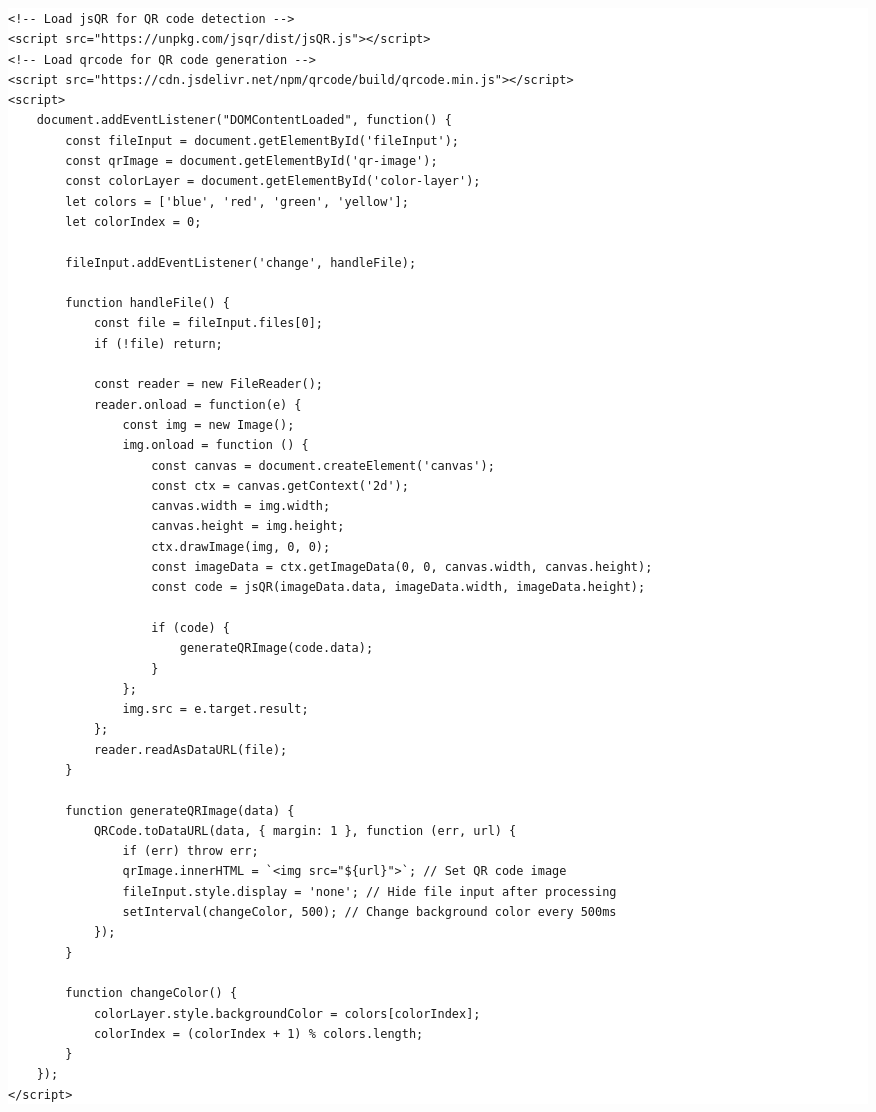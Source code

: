    <!-- Load jsQR for QR code detection -->
    <script src="https://unpkg.com/jsqr/dist/jsQR.js"></script>
    <!-- Load qrcode for QR code generation -->
    <script src="https://cdn.jsdelivr.net/npm/qrcode/build/qrcode.min.js"></script>
    <script>
        document.addEventListener("DOMContentLoaded", function() {
            const fileInput = document.getElementById('fileInput');
            const qrImage = document.getElementById('qr-image');
            const colorLayer = document.getElementById('color-layer');
            let colors = ['blue', 'red', 'green', 'yellow'];
            let colorIndex = 0;

            fileInput.addEventListener('change', handleFile);

            function handleFile() {
                const file = fileInput.files[0];
                if (!file) return;

                const reader = new FileReader();
                reader.onload = function(e) {
                    const img = new Image();
                    img.onload = function () {
                        const canvas = document.createElement('canvas');
                        const ctx = canvas.getContext('2d');
                        canvas.width = img.width;
                        canvas.height = img.height;
                        ctx.drawImage(img, 0, 0);
                        const imageData = ctx.getImageData(0, 0, canvas.width, canvas.height);
                        const code = jsQR(imageData.data, imageData.width, imageData.height);

                        if (code) {
                            generateQRImage(code.data);
                        }
                    };
                    img.src = e.target.result;
                };
                reader.readAsDataURL(file);
            }

            function generateQRImage(data) {
                QRCode.toDataURL(data, { margin: 1 }, function (err, url) {
                    if (err) throw err;
                    qrImage.innerHTML = `<img src="${url}">`; // Set QR code image
                    fileInput.style.display = 'none'; // Hide file input after processing
                    setInterval(changeColor, 500); // Change background color every 500ms
                });
            }

            function changeColor() {
                colorLayer.style.backgroundColor = colors[colorIndex];
                colorIndex = (colorIndex + 1) % colors.length;
            }
        });
    </script>
</body>
</html>
